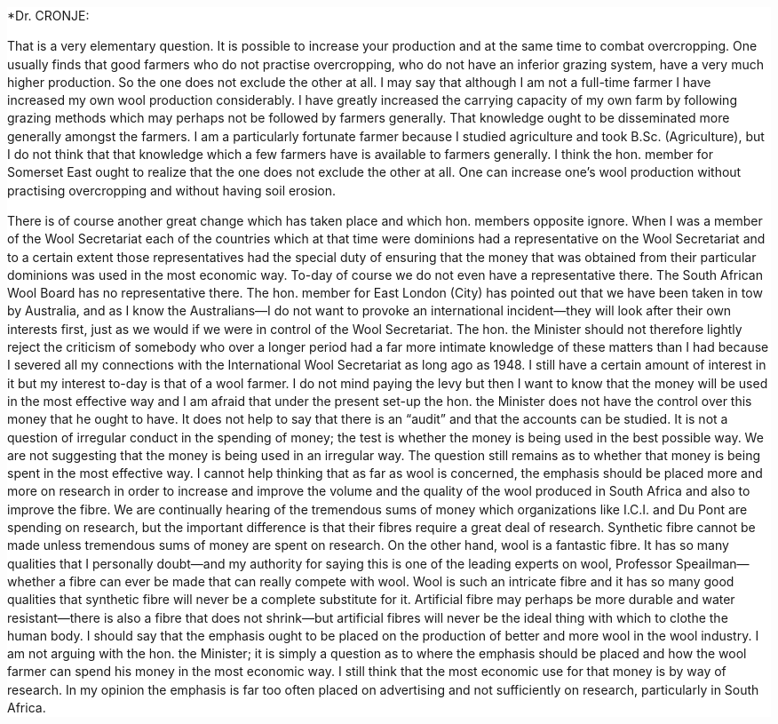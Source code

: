 </speech>

<speech by="#cronje">

<from>*Dr. <person refersTo="hansard_za">CRONJE</person>:</from>

<p>That is a very elementary question. It is possible to increase your production and at the same time to combat overcropping. One usually finds that good farmers who do not practise overcropping, who do not have an inferior grazing system, have a very much higher production. So the one does not exclude the other at all. I may say that although I am not a full-time farmer I have increased my own wool production considerably. I have greatly increased the carrying capacity of my own farm by following grazing methods which may perhaps not be followed by farmers generally. That knowledge ought to be disseminated more generally amongst the farmers. I am a particularly fortunate farmer because I studied agriculture and took B.Sc. (Agriculture), but I do not think that that knowledge which a few farmers have is available to farmers generally. I think the hon. member for Somerset East ought to realize that the one does not exclude the other at all. One can increase one&#x2019;s wool production without practising overcropping and without having soil erosion.</p>

<p>There is of course another great change which has taken place and which hon. members opposite ignore. When I was a member of the Wool Secretariat each of the countries which at that time were dominions had a representative on the Wool Secretariat and to a certain extent those representatives had the special duty of ensuring that the money that was obtained from their particular dominions was used in the most economic way. To-day of course we do not even have a representative there. The South African Wool Board has no representative there. The hon. member for East London (City) has pointed out that we have been taken in tow by Australia, and as I know the Australians&#x2014;I do not want to provoke an international incident&#x2014;they will look after their own interests first, just as we would if we were in control of the Wool Secretariat. The hon. the Minister should not therefore lightly reject the criticism of somebody who over a longer period had a far more intimate knowledge of these matters than I had because I severed all my connections with the International Wool Secretariat as long ago as 1948. I still have a certain amount of interest in it but my interest to-day is that of a wool farmer. I do not mind paying the levy but then I want to know that the money will be used in the most effective way and I am afraid that under the present set-up the hon. the Minister does not have the control over this money that he ought to have. It does not help to say that there is an &#x201C;audit&#x201D; and that the accounts can be studied. It is not a question of irregular conduct in the spending of money; the test is whether the money is being used in the best possible way. We are not suggesting that the money is being used in an irregular way. The question still remains as to whether that money is being spent in the most effective way. I cannot help thinking that as far as wool is concerned, the emphasis should be placed more and more on research in order to increase and improve the volume and the quality of the wool produced in South Africa and also to improve the fibre. We are continually hearing of the tremendous sums of money which organizations like I.C.I. and Du Pont are spending on research, but the important difference is that their fibres require a great deal of research. Synthetic fibre cannot be made unless tremendous sums of money are spent on research. On the other hand, wool is a fantastic fibre. It has so many qualities that I personally doubt&#x2014;and my authority for saying this is one of the leading experts on wool, Professor Speailman&#x2014;whether a fibre can ever be made that can really compete with wool. Wool is such an intricate fibre and it has so many good qualities that synthetic fibre will never be a complete substitute for it. Artificial fibre may perhaps be more durable and water resistant&#x2014;there is also a fibre that does not shrink&#x2014;but artificial fibres will never be the ideal thing with which to clothe the human body. I should say that the emphasis ought to be placed on the production of better and more wool in the wool industry. I am not arguing with the hon. the Minister; it is simply a question as to where the emphasis should be placed and how the wool farmer can spend his <span class="col_507-508" refersTo="page_0268"/>money in the most economic way. I still think that the most economic use for that money is by way of research. In my opinion the emphasis is far too often placed on advertising and not sufficiently on research, particularly in South Africa.</p>
